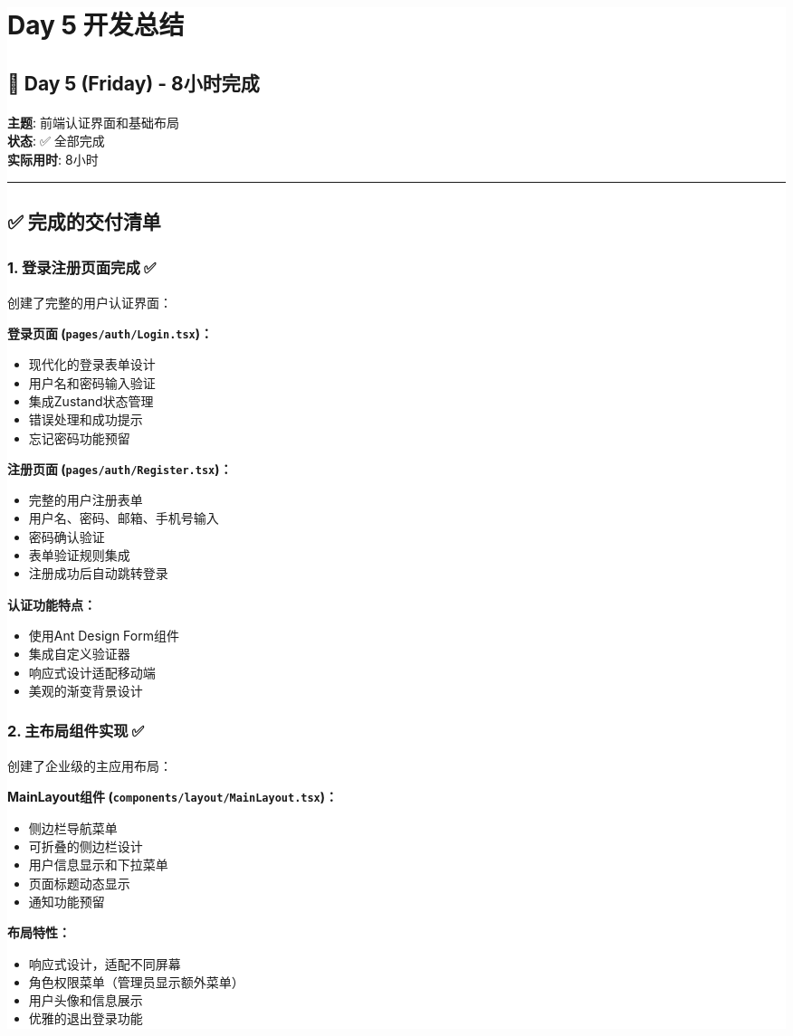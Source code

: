 # Day 5 开发总结

## 📅 Day 5 (Friday) - 8小时完成

**主题**: 前端认证界面和基础布局  
**状态**: ✅ 全部完成  
**实际用时**: 8小时  

---

## ✅ 完成的交付清单

### 1. **登录注册页面完成** ✅
创建了完整的用户认证界面：

**登录页面 (`pages/auth/Login.tsx`)：**
- 现代化的登录表单设计
- 用户名和密码输入验证
- 集成Zustand状态管理
- 错误处理和成功提示
- 忘记密码功能预留

**注册页面 (`pages/auth/Register.tsx`)：**
- 完整的用户注册表单
- 用户名、密码、邮箱、手机号输入
- 密码确认验证
- 表单验证规则集成
- 注册成功后自动跳转登录

**认证功能特点：**
- 使用Ant Design Form组件
- 集成自定义验证器
- 响应式设计适配移动端
- 美观的渐变背景设计

### 2. **主布局组件实现** ✅
创建了企业级的主应用布局：

**MainLayout组件 (`components/layout/MainLayout.tsx`)：**
- 侧边栏导航菜单
- 可折叠的侧边栏设计
- 用户信息显示和下拉菜单
- 页面标题动态显示
- 通知功能预留

**布局特性：**
- 响应式设计，适配不同屏幕
- 角色权限菜单（管理员显示额外菜单）
- 用户头像和信息展示
- 优雅的退出登录功能
